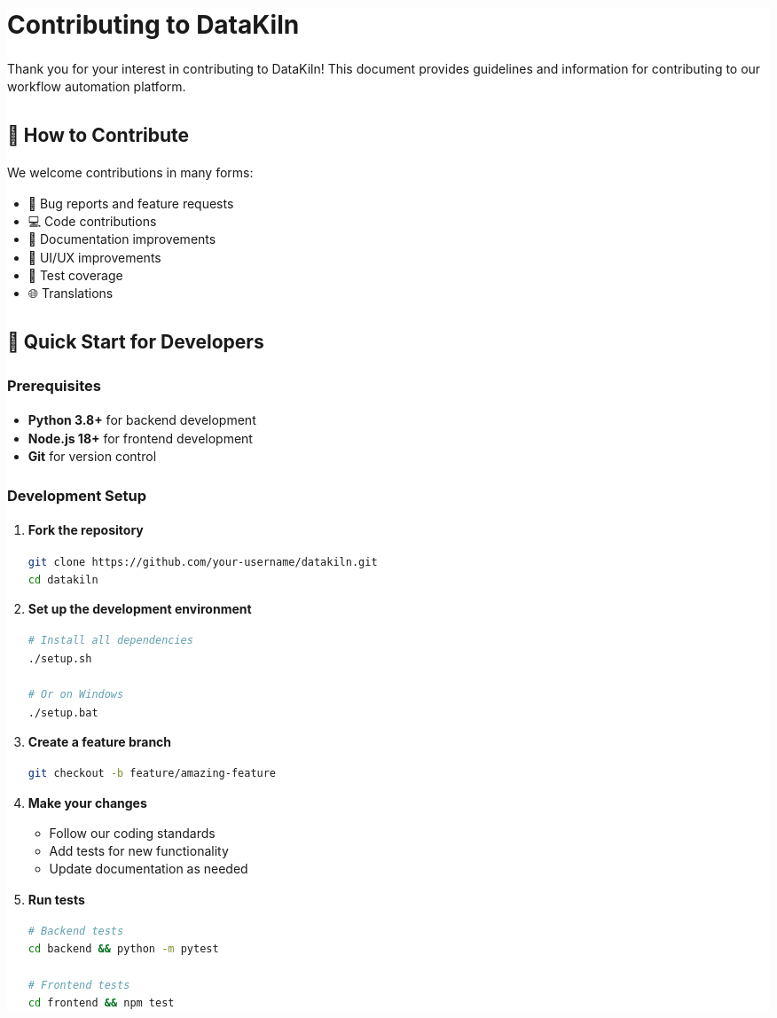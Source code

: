 # Contributing to DataKiln

Thank you for your interest in contributing to DataKiln! This document provides guidelines and information for contributing to our workflow automation platform.

## 🌟 How to Contribute

We welcome contributions in many forms:
- 🐛 Bug reports and feature requests
- 💻 Code contributions
- 📝 Documentation improvements
- 🎨 UI/UX improvements
- 🧪 Test coverage
- 🌐 Translations

## 🚀 Quick Start for Developers

### Prerequisites
- **Python 3.8+** for backend development
- **Node.js 18+** for frontend development
- **Git** for version control

### Development Setup

1. **Fork the repository**
   ```bash
   git clone https://github.com/your-username/datakiln.git
   cd datakiln
   ```

2. **Set up the development environment**
   ```bash
   # Install all dependencies
   ./setup.sh

   # Or on Windows
   ./setup.bat
   ```

3. **Create a feature branch**
   ```bash
   git checkout -b feature/amazing-feature
   ```

4. **Make your changes**
   - Follow our coding standards
   - Add tests for new functionality
   - Update documentation as needed

5. **Run tests**
   ```bash
   # Backend tests
   cd backend && python -m pytest

   # Frontend tests
   cd frontend && npm test
   ```
